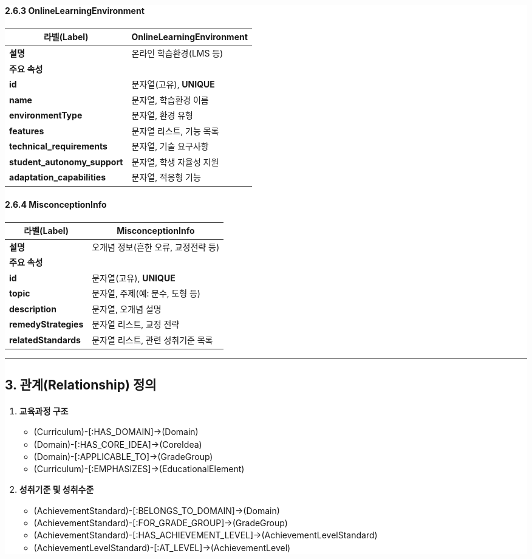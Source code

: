 #### 2.6.3 OnlineLearningEnvironment

| **라벨(Label)**              | **OnlineLearningEnvironment** |
| ---------------------------- | ----------------------------- |
| **설명**                     | 온라인 학습환경(LMS 등)       |
| **주요 속성**                |                               |
| **id**                       | 문자열(고유), **UNIQUE**      |
| **name**                     | 문자열, 학습환경 이름         |
| **environmentType**          | 문자열, 환경 유형             |
| **features**                 | 문자열 리스트, 기능 목록      |
| **technical_requirements**   | 문자열, 기술 요구사항         |
| **student_autonomy_support** | 문자열, 학생 자율성 지원      |
| **adaptation_capabilities**  | 문자열, 적응형 기능           |

#### 2.6.4 MisconceptionInfo

| **라벨(Label)**      | **MisconceptionInfo**               |
| -------------------- | ----------------------------------- |
| **설명**             | 오개념 정보(흔한 오류, 교정전략 등) |
| **주요 속성**        |                                     |
| **id**               | 문자열(고유), **UNIQUE**            |
| **topic**            | 문자열, 주제(예: 분수, 도형 등)     |
| **description**      | 문자열, 오개념 설명                 |
| **remedyStrategies** | 문자열 리스트, 교정 전략            |
| **relatedStandards** | 문자열 리스트, 관련 성취기준 목록   |

---

## 3. 관계(Relationship) 정의

1. **교육과정 구조**

    - (Curriculum)-[:HAS_DOMAIN]->(Domain)
    - (Domain)-[:HAS_CORE_IDEA]->(CoreIdea)
    - (Domain)-[:APPLICABLE_TO]->(GradeGroup)
    - (Curriculum)-[:EMPHASIZES]->(EducationalElement)

2. **성취기준 및 성취수준**

    - (AchievementStandard)-[:BELONGS_TO_DOMAIN]->(Domain)
    - (AchievementStandard)-[:FOR_GRADE_GROUP]->(GradeGroup)
    - (AchievementStandard)-[:HAS_ACHIEVEMENT_LEVEL]->(AchievementLevelStandard)
    - (AchievementLevelStandard)-[:AT_LEVEL]->(AchievementLevel)
